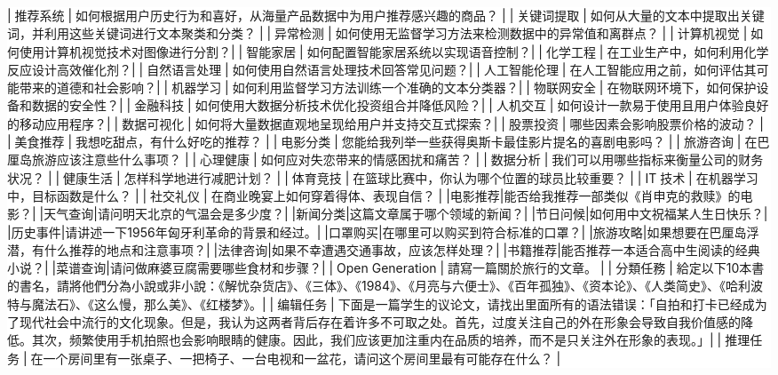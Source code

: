 | 推荐系统 | 如何根据用户历史行为和喜好，从海量产品数据中为用户推荐感兴趣的商品？ |
| 关键词提取 | 如何从大量的文本中提取出关键词，并利用这些关键词进行文本聚类和分类？ |
| 异常检测 | 如何使用无监督学习方法来检测数据中的异常值和离群点？ |
| 计算机视觉 | 如何使用计算机视觉技术对图像进行分割？|
| 智能家居 | 如何配置智能家居系统以实现语音控制？|
| 化学工程 | 在工业生产中，如何利用化学反应设计高效催化剂？|
| 自然语言处理 | 如何使用自然语言处理技术回答常见问题？|
| 人工智能伦理 | 在人工智能应用之前，如何评估其可能带来的道德和社会影响？|
| 机器学习 | 如何利用监督学习方法训练一个准确的文本分类器？|
| 物联网安全 | 在物联网环境下，如何保护设备和数据的安全性？|
| 金融科技 | 如何使用大数据分析技术优化投资组合并降低风险？|
| 人机交互 | 如何设计一款易于使用且用户体验良好的移动应用程序？|
| 数据可视化 | 如何将大量数据直观地呈现给用户并支持交互式探索？|
| 股票投资                       | 哪些因素会影响股票价格的波动？                                |
| 美食推荐                       | 我想吃甜点，有什么好吃的推荐？                                |
| 电影分类                       | 您能给我列举一些获得奥斯卡最佳影片提名的喜剧电影吗？            |
| 旅游咨询                       | 在巴厘岛旅游应该注意些什么事项？                              |
| 心理健康                       | 如何应对失恋带来的情感困扰和痛苦？                            |
| 数据分析                       | 我们可以用哪些指标来衡量公司的财务状况？                    |
| 健康生活                       | 怎样科学地进行减肥计划？                                    |
| 体育竞技                       | 在篮球比赛中，你认为哪个位置的球员比较重要？                |
| IT 技术                        | 在机器学习中，目标函数是什么？                              |
| 社交礼仪                       | 在商业晚宴上如何穿着得体、表现自信？                        |
|电影推荐|能否给我推荐一部类似《肖申克的救赎》的电影？|
|天气查询|请问明天北京的气温会是多少度？|
|新闻分类|这篇文章属于哪个领域的新闻？|
|节日问候|如何用中文祝福某人生日快乐？|
|历史事件|请讲述一下1956年匈牙利革命的背景和经过。|
|口罩购买|在哪里可以购买到符合标准的口罩？|
|旅游攻略|如果想要在巴厘岛浮潜，有什么推荐的地点和注意事项？|
|法律咨询|如果不幸遭遇交通事故，应该怎样处理？|
|书籍推荐|能否推荐一本适合高中生阅读的经典小说？|
|菜谱查询|请问做麻婆豆腐需要哪些食材和步骤？|
| Open Generation | 請寫一篇關於旅行的文章。 |
| 分類任務 | 給定以下10本書的書名，請將他們分為小說或非小說：《解忧杂货店》、《三体》、《1984》、《月亮与六便士》、《百年孤独》、《资本论》、《人类简史》、《哈利波特与魔法石》、《这么慢，那么美》、《红楼梦》。|
| 编辑任务 | 下面是一篇学生的议论文，请找出里面所有的语法错误：「自拍和打卡已经成为了现代社会中流行的文化现象。但是，我认为这两者背后存在着许多不可取之处。首先，过度关注自己的外在形象会导致自我价值感的降低。其次，频繁使用手机拍照也会影响眼睛的健康。因此，我们应该更加注重内在品质的培养，而不是只关注外在形象的表现。」|
| 推理任务 | 在一个房间里有一张桌子、一把椅子、一台电视和一盆花，请问这个房间里最有可能存在什么？ |